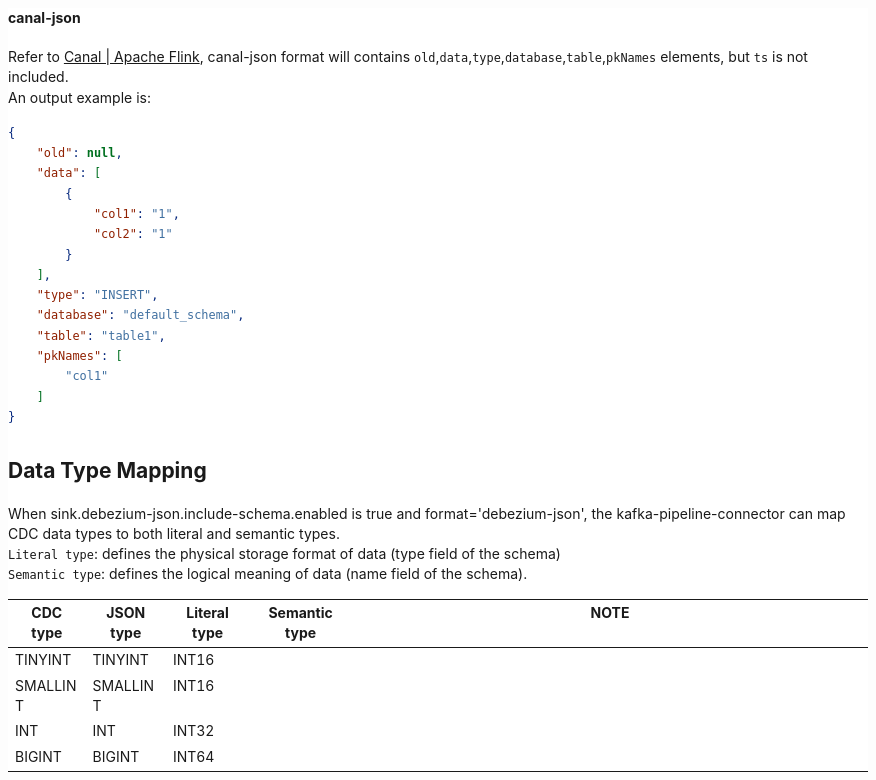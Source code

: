 #### canal-json
Refer to [Canal | Apache Flink](https://nightlies.apache.org/flink/flink-docs-master/docs/connectors/table/formats/canal/#available-metadata), canal-json format will contains `old`,`data`,`type`,`database`,`table`,`pkNames` elements, but `ts` is not included.      
An output example is:
```json
{
    "old": null,
    "data": [
        {
            "col1": "1",
            "col2": "1"
        }
    ],
    "type": "INSERT",
    "database": "default_schema",
    "table": "table1",
    "pkNames": [
        "col1"
    ]
}
```

Data Type Mapping
----------------
When sink.debezium-json.include-schema.enabled is true and format='debezium-json', the kafka-pipeline-connector can map CDC data types to both literal and semantic types.<br>
`Literal type`: defines the physical storage format of data (type field of the schema)<br>
`Semantic type`: defines the logical meaning of data (name field of the schema).

<div class="wy-table-responsive">
<table class="colwidths-auto docutils">
    <thead>
      <tr>
        <th class="text-left">CDC type</th>
        <th class="text-left">JSON type</th>
        <th class="text-left">Literal type</th>
        <th class="text-left">Semantic type</th>
        <th class="text-left" style="width:60%;">NOTE</th>
      </tr>
    </thead>
    <tbody>
    <tr>
      <td>TINYINT</td>
      <td>TINYINT</td>
      <td>INT16</td>
      <td></td>
    </tr>
    <tr>
      <td>SMALLINT</td>
      <td>SMALLINT</td>
      <td>INT16</td>
      <td></td>
    </tr>
    <tr>
      <td>INT</td>
      <td>INT</td>
      <td>INT32</td>
      <td></td>
    </tr>
    <tr>
      <td>BIGINT</td>
      <td>BIGINT</td>
      <td>INT64</td>